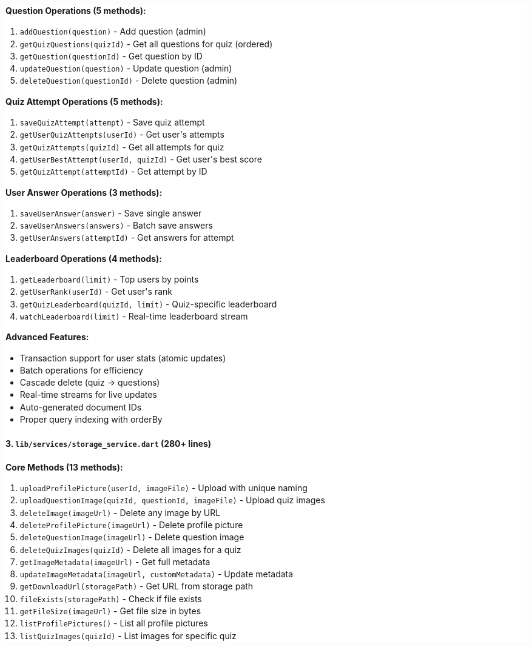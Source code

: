 **Question Operations (5 methods):**

1. `addQuestion(question)` - Add question (admin)
2. `getQuizQuestions(quizId)` - Get all questions for quiz (ordered)
3. `getQuestion(questionId)` - Get question by ID
4. `updateQuestion(question)` - Update question (admin)
5. `deleteQuestion(questionId)` - Delete question (admin)

**Quiz Attempt Operations (5 methods):**

1. `saveQuizAttempt(attempt)` - Save quiz attempt
2. `getUserQuizAttempts(userId)` - Get user's attempts
3. `getQuizAttempts(quizId)` - Get all attempts for quiz
4. `getUserBestAttempt(userId, quizId)` - Get user's best score
5. `getQuizAttempt(attemptId)` - Get attempt by ID

**User Answer Operations (3 methods):**

1. `saveUserAnswer(answer)` - Save single answer
2. `saveUserAnswers(answers)` - Batch save answers
3. `getUserAnswers(attemptId)` - Get answers for attempt

**Leaderboard Operations (4 methods):**

1. `getLeaderboard(limit)` - Top users by points
2. `getUserRank(userId)` - Get user's rank
3. `getQuizLeaderboard(quizId, limit)` - Quiz-specific leaderboard
4. `watchLeaderboard(limit)` - Real-time leaderboard stream

**Advanced Features:**

- Transaction support for user stats (atomic updates)
- Batch operations for efficiency
- Cascade delete (quiz → questions)
- Real-time streams for live updates
- Auto-generated document IDs
- Proper query indexing with orderBy

#### 3. **`lib/services/storage_service.dart`** (280+ lines)

**Core Methods (13 methods):**

1. `uploadProfilePicture(userId, imageFile)` - Upload with unique naming
2. `uploadQuestionImage(quizId, questionId, imageFile)` - Upload quiz images
3. `deleteImage(imageUrl)` - Delete any image by URL
4. `deleteProfilePicture(imageUrl)` - Delete profile picture
5. `deleteQuestionImage(imageUrl)` - Delete question image
6. `deleteQuizImages(quizId)` - Delete all images for a quiz
7. `getImageMetadata(imageUrl)` - Get full metadata
8. `updateImageMetadata(imageUrl, customMetadata)` - Update metadata
9. `getDownloadUrl(storagePath)` - Get URL from storage path
10. `fileExists(storagePath)` - Check if file exists
11. `getFileSize(imageUrl)` - Get file size in bytes
12. `listProfilePictures()` - List all profile pictures
13. `listQuizImages(quizId)` - List images for specific quiz
